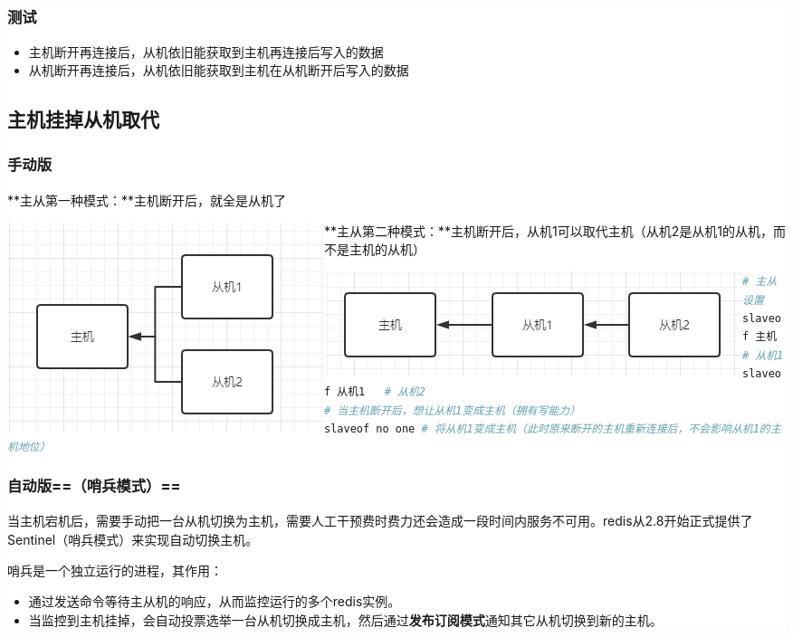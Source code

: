 ### 测试

- 主机断开再连接后，从机依旧能获取到主机再连接后写入的数据
- 从机断开再连接后，从机依旧能获取到主机在从机断开后写入的数据

## 主机挂掉从机取代

### 手动版

**主从第一种模式：**主机断开后，就全是从机了

<img src="redis.assets/image-20201029173822514.png" align="left" />

**主从第二种模式：**主机断开后，从机1可以取代主机（从机2是从机1的从机，而不是主机的从机）

<img src="redis.assets/image-20201029174549098.png" align="left" />

```bash
# 主从设置
slaveof 主机    # 从机1
slaveof 从机1   # 从机2
# 当主机断开后，想让从机1变成主机（拥有写能力）
slaveof no one # 将从机1变成主机（此时原来断开的主机重新连接后，不会影响从机1的主机地位）
```

### 自动版==（哨兵模式）==

当主机宕机后，需要手动把一台从机切换为主机，需要人工干预费时费力还会造成一段时间内服务不可用。redis从2.8开始正式提供了Sentinel（哨兵模式）来实现自动切换主机。

哨兵是一个独立运行的进程，其作用：

- 通过发送命令等待主从机的响应，从而监控运行的多个redis实例。
- 当监控到主机挂掉，会自动投票选举一台从机切换成主机，然后通过**发布订阅模式**通知其它从机切换到新的主机。
